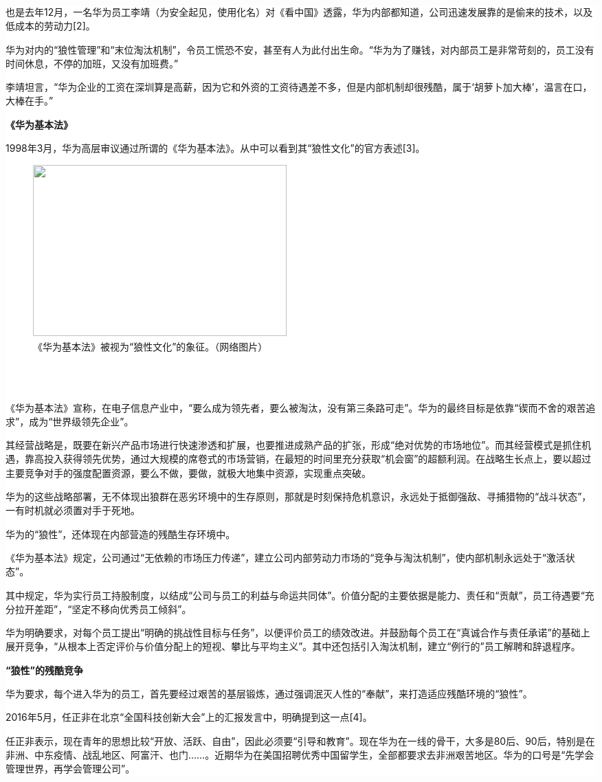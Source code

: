  <p>
  也是去年12月，一名华为员工李靖（为安全起见，使用化名）对《看中国》透露，华为内部都知道，公司迅速发展靠的是偷来的技术，以及低成本的劳动力[2]。
 </p>
 <p>
  华为对内的“狼性管理”和“末位淘汰机制”，令员工慌恐不安，甚至有人为此付出生命。“华为为了赚钱，对内部员工是非常苛刻的，员工没有时间休息，不停的加班，又没有加班费。”
 </p>
 <p>
  李靖坦言，“华为企业的工资在深圳算是高薪，因为它和外资的工资待遇差不多，但是内部机制却很残酷，属于‘胡萝卜加大棒’，温言在口，大棒在手。”
 </p>
 <p>
  <strong>
   《华为基本法》
  </strong>
 </p>
 <p>
  1998年3月，华为高层审议通过所谓的《华为基本法》。从中可以看到其“狼性文化”的官方表述[3]。
 </p>
 <figure class="wp-caption aligncenter" id="attachment_102499878" style="width: 369px">
  <img alt="" class="size-full wp-image-102499878" height="249" src="https://www.ntdtv.com/assets/uploads/2019/01/5982006-a131ca68a45791ae.jpg" width="369">
   <br/><figcaption class="wp-caption-text">
    《华为基本法》被视为“狼性文化”的象征。（网络图片）
   </figcaption><br/>
  </img>
 </figure><br/>
 <p>
  《华为基本法》宣称，在电子信息产业中，“要么成为领先者，要么被淘汰，没有第三条路可走”。华为的最终目标是依靠“锲而不舍的艰苦追求”，成为“世界级领先企业”。
 </p>
 <p>
  其经营战略是，既要在新兴产品市场进行快速渗透和扩展，也要推进成熟产品的扩张，形成“绝对优势的市场地位”。而其经营模式是抓住机遇，靠高投入获得领先优势，通过大规模的席卷式的市场营销，在最短的时间里充分获取“机会窗”的超额利润。在战略生长点上，要以超过主要竞争对手的强度配置资源，要么不做，要做，就极大地集中资源，实现重点突破。
 </p>
 <p>
  华为的这些战略部署，无不体现出狼群在恶劣环境中的生存原则，那就是时刻保持危机意识，永远处于抵御强敌、寻捕猎物的“战斗状态”，一有时机就必须置对手于死地。
 </p>
 <p>
  华为的“狼性”，还体现在内部营造的残酷生存环境中。
 </p>
 <p>
  《华为基本法》规定，公司通过“无依赖的市场压力传递”，建立公司内部劳动力市场的“竞争与淘汰机制”，使内部机制永远处于“激活状态”。
 </p>
 <p>
  其中规定，华为实行员工持股制度，以结成“公司与员工的利益与命运共同体”。价值分配的主要依据是能力、责任和“贡献”，员工待遇要“充分拉开差距”，“坚定不移向优秀员工倾斜”。
 </p>
 <p>
  华为明确要求，对每个员工提出“明确的挑战性目标与任务”，以便评价员工的绩效改进。并鼓励每个员工在“真诚合作与责任承诺”的基础上展开竞争，“从根本上否定评价与价值分配上的短视、攀比与平均主义”。其中还包括引入淘汰机制，建立“例行的”员工解聘和辞退程序。
 </p>
 <p>
  <strong>
   “狼性”的残酷竞争
  </strong>
 </p>
 <p>
  华为要求，每个进入华为的员工，首先要经过艰苦的基层锻炼，通过强调泯灭人性的“奉献”，来打造适应残酷环境的“狼性”。
 </p>
 <p>
  2016年5月，任正非在北京“全国科技创新大会”上的汇报发言中，明确提到这一点[4]。
 </p>
 <p>
  任正非表示，现在青年的思想比较“开放、活跃、自由”，因此必须要“引导和教育”。现在华为在一线的骨干，大多是80后、90后，特别是在非洲、中东疫情、战乱地区、阿富汗、也门……。近期华为在美国招聘优秀中国留学生，全部都要求去非洲艰苦地区。华为的口号是“先学会管理世界，再学会管理公司”。
 </p>
 <p>